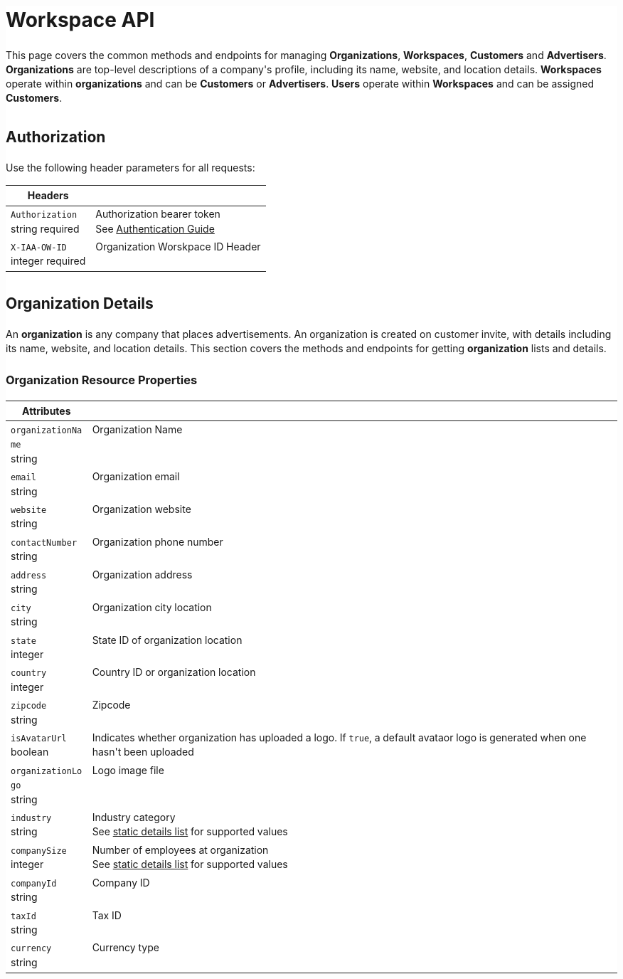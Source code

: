 # Workspace API

This page covers the common methods and endpoints for managing **Organizations**, **Workspaces**, **Customers** and **Advertisers**. **Organizations** are top-level descriptions of a company's profile, including its name, website, and location details. **Workspaces** operate within **organizations** and can be **Customers** or **Advertisers**. **Users** operate within **Workspaces** and can be assigned **Customers**.

## Authorization

Use the following header parameters for all requests:

<div class="container">
  <div class="child3">

| Headers  |  |
| ----  | --- |
| `Authorization` <br /><span class="type-text">string</span> <span class="required-text">required</span> | Authorization bearer token <br />See [Authentication Guide](/docs/Quickstart%20Guides/Authentication-Quickstart-Guide.md) |
| `X-IAA-OW-ID` <br /><span class="type-text">integer</span> <span class="required-text">required</span> | Organization Worskpace ID Header |

</div></div>


## Organization Details

An **organization** is any company that places advertisements. An organization is created on customer invite, with details including its name, website, and location details. This section covers the methods and endpoints for getting **organization** lists and details.

### Organization Resource Properties

<div class="container">
  <div class="child3">

| Attributes |  |
| ----| --- |
| `organizationName` <br /><span class="type-text">string</span> | Organization Name |
| `email` <br /><span class="type-text">string</span> | Organization email | 
| `website` <br /><span class="type-text">string</span> | Organization website |
| `contactNumber` <br /><span class="type-text">string</span> | Organization phone number | 
| `address` <br /><span class="type-text">string</span> | Organization address | 
| `city` <br /><span class="type-text">string</span> | Organization city location |
| `state` <br /><span class="type-text">integer</span> | State ID of organization location |
| `country` <br /><span class="type-text">integer</span> | Country ID or organization location |
| `zipcode` <br /><span class="type-text">string</span> | Zipcode
| `isAvatarUrl` <br /><span class="type-text">boolean</span> | Indicates whether organization has uploaded a logo. If `true`, a default avataor logo is generated when one hasn't been uploaded |
| `organizationLogo` <br /><span class="type-text">string</span> | Logo image file | 
| `industry` <br /><span class="type-text">string</span> | Industry category <br />See [static details list](#industries) for supported values<br /> |
| `companySize` <br /><span class="type-text">integer</span> | Number of employees at organization <br />See [static details list](#company-size) for supported values<br /> |
| `companyId` <br /><span class="type-text">string</span> | Company ID |
| `taxId` <br /><span class="type-text">string</span> | Tax ID | 
| `currency` <br /><span class="type-text">string</span> | Currency type |